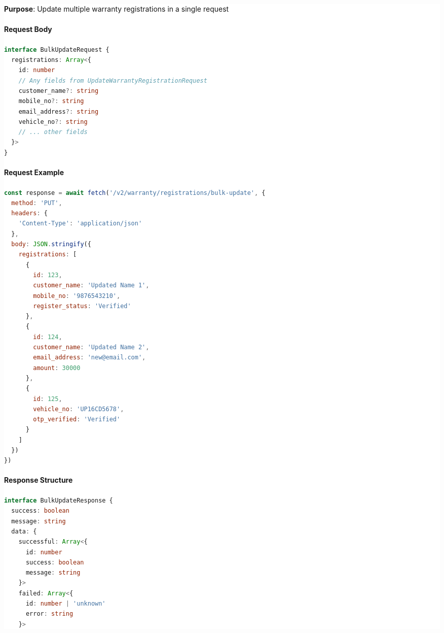 **Purpose**: Update multiple warranty registrations in a single request

#### **Request Body**

```typescript
interface BulkUpdateRequest {
  registrations: Array<{
    id: number
    // Any fields from UpdateWarrantyRegistrationRequest
    customer_name?: string
    mobile_no?: string
    email_address?: string
    vehicle_no?: string
    // ... other fields
  }>
}
```

#### **Request Example**

```javascript
const response = await fetch('/v2/warranty/registrations/bulk-update', {
  method: 'PUT',
  headers: {
    'Content-Type': 'application/json'
  },
  body: JSON.stringify({
    registrations: [
      {
        id: 123,
        customer_name: 'Updated Name 1',
        mobile_no: '9876543210',
        register_status: 'Verified'
      },
      {
        id: 124,
        customer_name: 'Updated Name 2',
        email_address: 'new@email.com',
        amount: 30000
      },
      {
        id: 125,
        vehicle_no: 'UP16CD5678',
        otp_verified: 'Verified'
      }
    ]
  })
})
```

#### **Response Structure**

```typescript
interface BulkUpdateResponse {
  success: boolean
  message: string
  data: {
    successful: Array<{
      id: number
      success: boolean
      message: string
    }>
    failed: Array<{
      id: number | 'unknown'
      error: string
    }>
```